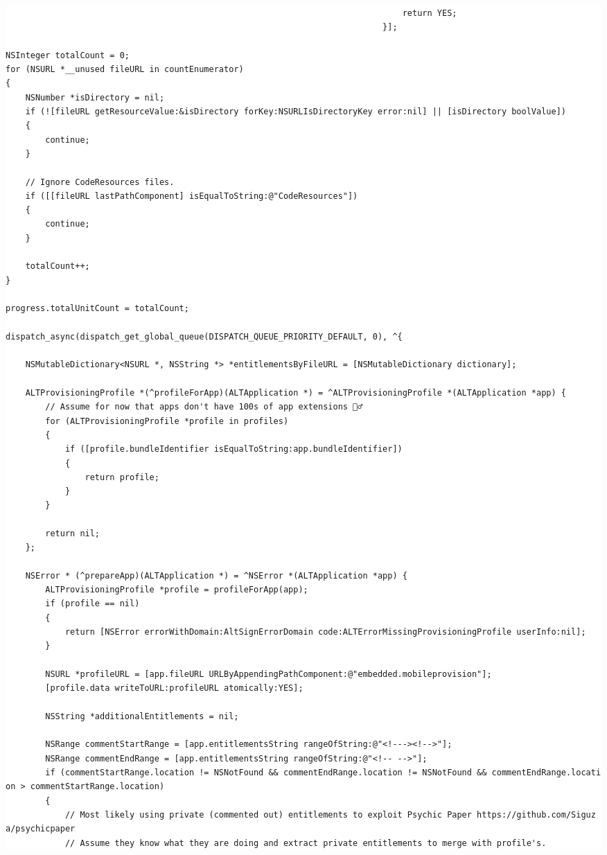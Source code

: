                                                                                     return YES;
                                                                                }];
        
    NSInteger totalCount = 0;
    for (NSURL *__unused fileURL in countEnumerator)
    {
        NSNumber *isDirectory = nil;
        if (![fileURL getResourceValue:&isDirectory forKey:NSURLIsDirectoryKey error:nil] || [isDirectory boolValue])
        {
            continue;
        }
        
        // Ignore CodeResources files.
        if ([[fileURL lastPathComponent] isEqualToString:@"CodeResources"])
        {
            continue;
        }
        
        totalCount++;
    }
    
    progress.totalUnitCount = totalCount;
    
    dispatch_async(dispatch_get_global_queue(DISPATCH_QUEUE_PRIORITY_DEFAULT, 0), ^{
        
        NSMutableDictionary<NSURL *, NSString *> *entitlementsByFileURL = [NSMutableDictionary dictionary];
        
        ALTProvisioningProfile *(^profileForApp)(ALTApplication *) = ^ALTProvisioningProfile *(ALTApplication *app) {
            // Assume for now that apps don't have 100s of app extensions 🤷‍♂️
            for (ALTProvisioningProfile *profile in profiles)
            {
                if ([profile.bundleIdentifier isEqualToString:app.bundleIdentifier])
                {
                    return profile;
                }
            }
            
            return nil;
        };
        
        NSError * (^prepareApp)(ALTApplication *) = ^NSError *(ALTApplication *app) {
            ALTProvisioningProfile *profile = profileForApp(app);
            if (profile == nil)
            {
                return [NSError errorWithDomain:AltSignErrorDomain code:ALTErrorMissingProvisioningProfile userInfo:nil];
            }
            
            NSURL *profileURL = [app.fileURL URLByAppendingPathComponent:@"embedded.mobileprovision"];
            [profile.data writeToURL:profileURL atomically:YES];
            
            NSString *additionalEntitlements = nil;
            
            NSRange commentStartRange = [app.entitlementsString rangeOfString:@"<!---><!-->"];
            NSRange commentEndRange = [app.entitlementsString rangeOfString:@"<!-- -->"];
            if (commentStartRange.location != NSNotFound && commentEndRange.location != NSNotFound && commentEndRange.location > commentStartRange.location)
            {
                // Most likely using private (commented out) entitlements to exploit Psychic Paper https://github.com/Siguza/psychicpaper
                // Assume they know what they are doing and extract private entitlements to merge with profile's.
                